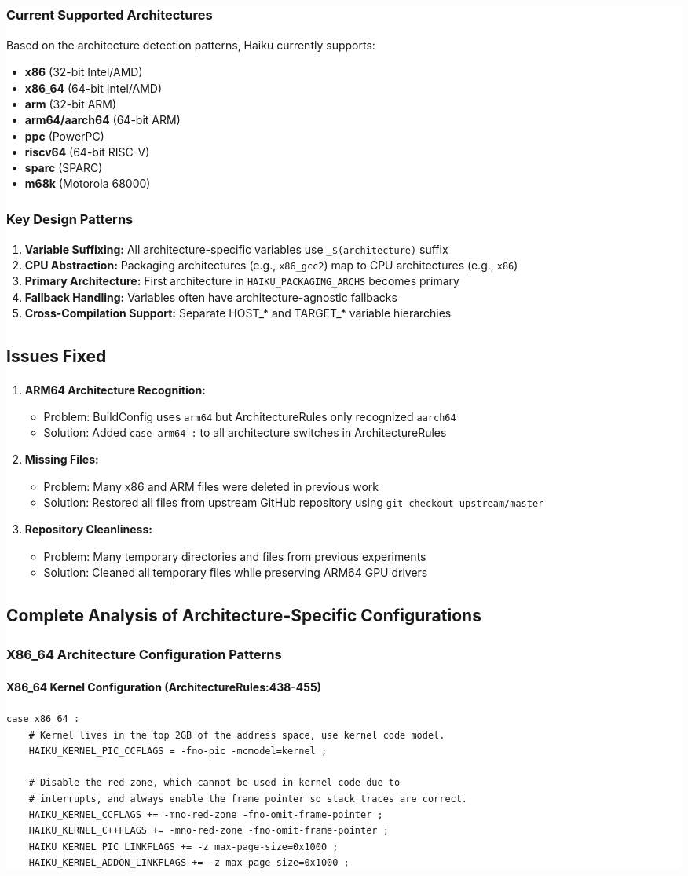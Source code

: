 ### Current Supported Architectures

Based on the architecture detection patterns, Haiku currently supports:
- **x86** (32-bit Intel/AMD)
- **x86_64** (64-bit Intel/AMD) 
- **arm** (32-bit ARM)
- **arm64/aarch64** (64-bit ARM)
- **ppc** (PowerPC)
- **riscv64** (64-bit RISC-V)
- **sparc** (SPARC)
- **m68k** (Motorola 68000)

### Key Design Patterns

1. **Variable Suffixing:** All architecture-specific variables use `_$(architecture)` suffix
2. **CPU Abstraction:** Packaging architectures (e.g., `x86_gcc2`) map to CPU architectures (e.g., `x86`)
3. **Primary Architecture:** First architecture in `HAIKU_PACKAGING_ARCHS` becomes primary
4. **Fallback Handling:** Variables often have architecture-agnostic fallbacks
5. **Cross-Compilation Support:** Separate HOST_* and TARGET_* variable hierarchies

## Issues Fixed

1. **ARM64 Architecture Recognition:**
   - Problem: BuildConfig uses `arm64` but ArchitectureRules only recognized `aarch64`
   - Solution: Added `case arm64 :` to all architecture switches in ArchitectureRules

2. **Missing Files:**
   - Problem: Many x86 and ARM files were deleted in previous work
   - Solution: Restored all files from upstream GitHub repository using `git checkout upstream/master`

3. **Repository Cleanliness:**
   - Problem: Many temporary directories and files from previous experiments
   - Solution: Cleaned all temporary files while preserving ARM64 GPU drivers

## Complete Analysis of Architecture-Specific Configurations

### X86_64 Architecture Configuration Patterns

#### X86_64 Kernel Configuration (ArchitectureRules:438-455)
```jam
case x86_64 :
    # Kernel lives in the top 2GB of the address space, use kernel code model.
    HAIKU_KERNEL_PIC_CCFLAGS = -fno-pic -mcmodel=kernel ;
    
    # Disable the red zone, which cannot be used in kernel code due to
    # interrupts, and always enable the frame pointer so stack traces are correct.
    HAIKU_KERNEL_CCFLAGS += -mno-red-zone -fno-omit-frame-pointer ;
    HAIKU_KERNEL_C++FLAGS += -mno-red-zone -fno-omit-frame-pointer ;
    HAIKU_KERNEL_PIC_LINKFLAGS += -z max-page-size=0x1000 ;
    HAIKU_KERNEL_ADDON_LINKFLAGS += -z max-page-size=0x1000 ;
```
